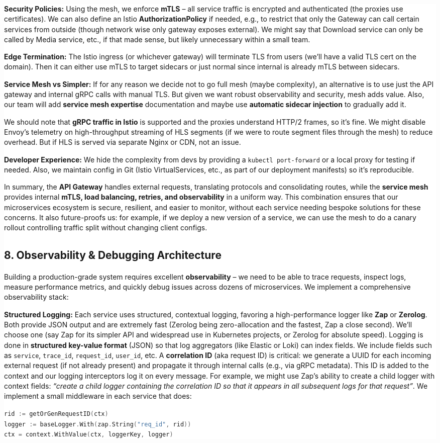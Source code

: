 **Security Policies:** Using the mesh, we enforce **mTLS** – all service traffic is encrypted and authenticated (the proxies use certificates). We can also define an Istio **AuthorizationPolicy** if needed, e.g., to restrict that only the Gateway can call certain services from outside (though network wise only gateway exposes external). We might say that Download service can only be called by Media service, etc., if that made sense, but likely unnecessary within a small team.

**Edge Termination:** The Istio ingress (or whichever gateway) will terminate TLS from users (we’ll have a valid TLS cert on the domain). Then it can either use mTLS to target sidecars or just normal since internal is already mTLS between sidecars.

**Service Mesh vs Simpler:** If for any reason we decide not to go full mesh (maybe complexity), an alternative is to use just the API gateway and internal gRPC calls with manual TLS. But given we want robust observability and security, mesh adds value. Also, our team will add **service mesh expertise** documentation and maybe use **automatic sidecar injection** to gradually add it.

We should note that **gRPC traffic in Istio** is supported and the proxies understand HTTP/2 frames, so it’s fine. We might disable Envoy’s telemetry on high-throughput streaming of HLS segments (if we were to route segment files through the mesh) to reduce overhead. But if HLS is served via separate Nginx or CDN, not an issue.

**Developer Experience:** We hide the complexity from devs by providing a `kubectl port-forward` or a local proxy for testing if needed. Also, we maintain config in Git (Istio VirtualServices, etc., as part of our deployment manifests) so it’s reproducible.

In summary, the **API Gateway** handles external requests, translating protocols and consolidating routes, while the **service mesh** provides internal **mTLS, load balancing, retries, and observability** in a uniform way. This combination ensures that our microservices ecosystem is secure, resilient, and easier to monitor, without each service needing bespoke solutions for these concerns. It also future-proofs us: for example, if we deploy a new version of a service, we can use the mesh to do a canary rollout controlling traffic split without changing client configs.

## 8. Observability & Debugging Architecture

Building a production-grade system requires excellent **observability** – we need to be able to trace requests, inspect logs, measure performance metrics, and quickly debug issues across dozens of microservices. We implement a comprehensive observability stack:

**Structured Logging:** Each service uses structured, contextual logging, favoring a high-performance logger like **Zap** or **Zerolog**. Both provide JSON output and are extremely fast (Zerolog being zero-allocation and the fastest, Zap a close second). We’ll choose one (say Zap for its simpler API and widespread use in Kubernetes projects, or Zerolog for absolute speed). Logging is done in **structured key-value format** (JSON) so that log aggregators (like Elastic or Loki) can index fields. We include fields such as `service`, `trace_id`, `request_id`, `user_id`, etc. A **correlation ID** (aka request ID) is critical: we generate a UUID for each incoming external request (if not already present) and propagate it through internal calls (e.g., via gRPC metadata). This ID is added to the context and our logging interceptors log it on every message. For example, we might use Zap’s ability to create a child logger with context fields: *“create a child logger containing the correlation ID so that it appears in all subsequent logs for that request”*. We implement a small middleware in each service that does:

```go
rid := getOrGenRequestID(ctx)
logger := baseLogger.With(zap.String("req_id", rid))
ctx = context.WithValue(ctx, loggerKey, logger)
```
